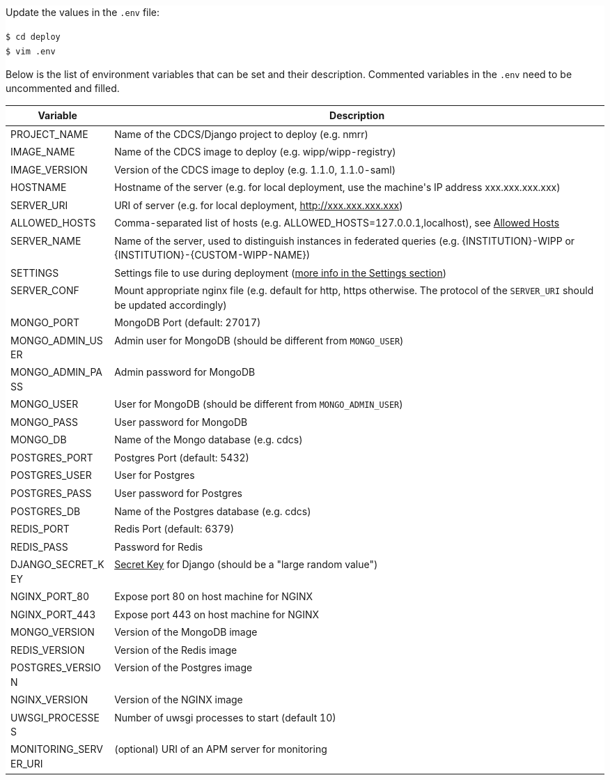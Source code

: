 Update the values in the `.env` file:

``` bash
$ cd deploy
$ vim .env
```
Below is the list of environment variables that can be set and their
description. Commented variables in the `.env` need to be uncommented
and filled.

| Variable | Description |
| ----------- | ----------- |
| PROJECT_NAME          | Name of the CDCS/Django project to deploy (e.g. nmrr) |
| IMAGE_NAME            | Name of the CDCS image to deploy (e.g. wipp/wipp-registry) |
| IMAGE_VERSION         | Version of the CDCS image to deploy (e.g. 1.1.0, 1.1.0-saml) |
| HOSTNAME              | Hostname of the server (e.g. for local deployment, use the machine's IP address xxx.xxx.xxx.xxx) |
| SERVER_URI            | URI of server (e.g. for local deployment, http://xxx.xxx.xxx.xxx) |
| ALLOWED_HOSTS         | Comma-separated list of hosts (e.g. ALLOWED_HOSTS=127.0.0.1,localhost), see [Allowed Hosts](https://docs.djangoproject.com/en/2.2/ref/settings/#allowed-hosts) |
| SERVER_NAME           | Name of the server, used to distinguish instances in federated queries (e.g. {INSTITUTION}-WIPP or {INSTITUTION}-{CUSTOM-WIPP-NAME}) |
| SETTINGS              | Settings file to use during deployment ([more info in the Settings section](#settings))|
| SERVER_CONF           | Mount appropriate nginx file (e.g. default for http, https otherwise. The protocol of the `SERVER_URI` should be updated accordingly) |
| MONGO_PORT            | MongoDB Port (default: 27017) |
| MONGO_ADMIN_USER      | Admin user for MongoDB (should be different from `MONGO_USER`) |
| MONGO_ADMIN_PASS      | Admin password for MongoDB |
| MONGO_USER            | User for MongoDB (should be different from `MONGO_ADMIN_USER`) |
| MONGO_PASS            | User password for MongoDB |
| MONGO_DB              | Name of the Mongo database (e.g. cdcs) |
| POSTGRES_PORT         | Postgres Port (default: 5432) |
| POSTGRES_USER         | User for Postgres |
| POSTGRES_PASS         | User password for Postgres |
| POSTGRES_DB           | Name of the Postgres database (e.g. cdcs) |
| REDIS_PORT            | Redis Port (default: 6379) |
| REDIS_PASS            | Password for Redis |
| DJANGO_SECRET_KEY     | [Secret Key](https://docs.djangoproject.com/en/2.2/howto/deployment/checklist/#secret-key) for Django (should be a "large random value") |
| NGINX_PORT_80         | Expose port 80 on host machine for NGINX |
| NGINX_PORT_443        | Expose port 443 on host machine for NGINX |
| MONGO_VERSION         | Version of the MongoDB image |
| REDIS_VERSION         | Version of the Redis image |
| POSTGRES_VERSION      | Version of the Postgres image |
| NGINX_VERSION         | Version of the NGINX image |
| UWSGI_PROCESSES       | Number of uwsgi processes to start (default 10) |
| MONITORING_SERVER_URI | (optional) URI of an APM server for monitoring |

